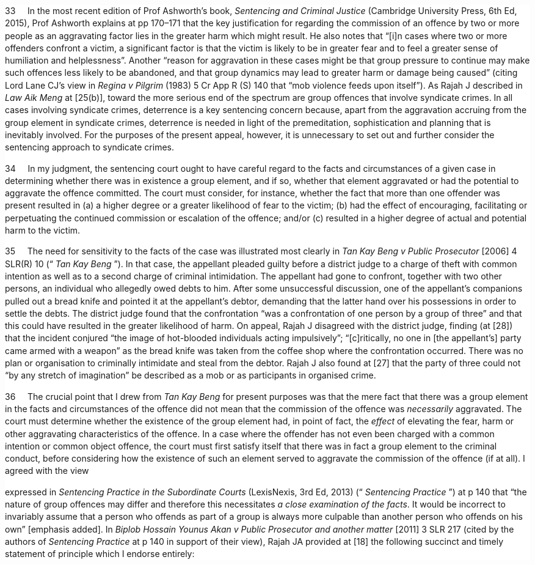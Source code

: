 33     In the most recent edition of Prof Ashworth’s book, _Sentencing and Criminal Justice_ (Cambridge University Press, 6th Ed, 2015), Prof Ashworth explains at pp 170–171 that the key justification for regarding the commission of an offence by two or more people as an aggravating factor lies in the greater harm which might result. He also notes that “[i]n cases where two or more offenders confront a victim, a significant factor is that the victim is likely to be in greater fear and to feel a greater sense of humiliation and helplessness”. Another “reason for aggravation in these cases might be that group pressure to continue may make such offences less likely to be abandoned, and that group dynamics may lead to greater harm or damage being caused” (citing Lord Lane CJ’s view in _Regina v Pilgrim_ (1983) 5 Cr App R (S) 140 that “mob violence feeds upon itself”). As Rajah J described in _Law Aik Meng_ at [25(b)], toward the more serious end of the spectrum are group offences that involve syndicate crimes. In all cases involving syndicate crimes, deterrence is a key sentencing concern because, apart from the aggravation accruing from the group element in syndicate crimes, deterrence is needed in light of the premeditation, sophistication and planning that is inevitably involved. For the purposes of the present appeal, however, it is unnecessary to set out and further consider the sentencing approach to syndicate crimes. 

34     In my judgment, the sentencing court ought to have careful regard to the facts and circumstances of a given case in determining whether there was in existence a group element, and if so, whether that element aggravated or had the potential to aggravate the offence committed. The court must consider, for instance, whether the fact that more than one offender was present resulted in (a) a higher degree or a greater likelihood of fear to the victim; (b) had the effect of encouraging, facilitating or perpetuating the continued commission or escalation of the offence; and/or (c) resulted in a higher degree of actual and potential harm to the victim. 

35     The need for sensitivity to the facts of the case was illustrated most clearly in _Tan Kay Beng v Public Prosecutor_ [2006] 4 SLR(R) 10 (“ _Tan Kay Beng_ ”). In that case, the appellant pleaded guilty before a district judge to a charge of theft with common intention as well as to a second charge of criminal intimidation. The appellant had gone to confront, together with two other persons, an individual who allegedly owed debts to him. After some unsuccessful discussion, one of the appellant’s companions pulled out a bread knife and pointed it at the appellant’s debtor, demanding that the latter hand over his possessions in order to settle the debts. The district judge found that the confrontation “was a confrontation of one person by a group of three” and that this could have resulted in the greater likelihood of harm. On appeal, Rajah J disagreed with the district judge, finding (at [28]) that the incident conjured “the image of hot-blooded individuals acting impulsively”; “[c]ritically, no one in [the appellant’s] party came armed with a weapon” as the bread knife was taken from the coffee shop where the confrontation occurred. There was no plan or organisation to criminally intimidate and steal from the debtor. Rajah J also found at [27] that the party of three could not “by any stretch of imagination” be described as a mob or as participants in organised crime. 

36     The crucial point that I drew from _Tan Kay Beng_ for present purposes was that the mere fact that there was a group element in the facts and circumstances of the offence did not mean that the commission of the offence was _necessarily_ aggravated. The court must determine whether the existence of the group element had, in point of fact, the _effect_ of elevating the fear, harm or other aggravating characteristics of the offence. In a case where the offender has not even been charged with a common intention or common object offence, the court must first satisfy itself that there was in fact a group element to the criminal conduct, before considering how the existence of such an element served to aggravate the commission of the offence (if at all). I agreed with the view 


expressed in _Sentencing Practice in the Subordinate Courts_ (LexisNexis, 3rd Ed, 2013) (“ _Sentencing Practice_ ”) at p 140 that “the nature of group offences may differ and therefore this necessitates _a close examination of the facts_. It would be incorrect to invariably assume that a person who offends as part of a group is always more culpable than another person who offends on his own” [emphasis added]. In _Biplob Hossain Younus Akan v Public Prosecutor and another matter_ [2011] 3 SLR 217 (cited by the authors of _Sentencing Practice_ at p 140 in support of their view), Rajah JA provided at [18] the following succinct and timely statement of principle which I endorse entirely: 
